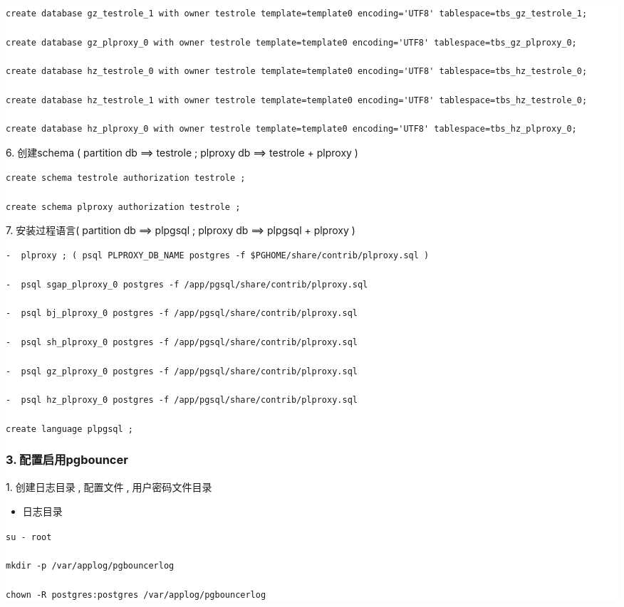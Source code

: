```  
create database gz_testrole_1 with owner testrole template=template0 encoding='UTF8' tablespace=tbs_gz_testrole_1;  
  
create database gz_plproxy_0 with owner testrole template=template0 encoding='UTF8' tablespace=tbs_gz_plproxy_0;  
  
create database hz_testrole_0 with owner testrole template=template0 encoding='UTF8' tablespace=tbs_hz_testrole_0;  
  
create database hz_testrole_1 with owner testrole template=template0 encoding='UTF8' tablespace=tbs_hz_testrole_0;  
  
create database hz_plproxy_0 with owner testrole template=template0 encoding='UTF8' tablespace=tbs_hz_plproxy_0;  
```  
  
6\. 创建schema ( partition db ==> testrole ; plproxy db ==> testrole + plproxy )  
  
```  
create schema testrole authorization testrole ;  
  
create schema plproxy authorization testrole ;  
```  
  
7\. 安装过程语言( partition db ==> plpgsql ; plproxy db ==> plpgsql + plproxy )  
  
```  
-  plproxy ; ( psql PLPROXY_DB_NAME postgres -f $PGHOME/share/contrib/plproxy.sql )  
  
-  psql sgap_plproxy_0 postgres -f /app/pgsql/share/contrib/plproxy.sql  
  
-  psql bj_plproxy_0 postgres -f /app/pgsql/share/contrib/plproxy.sql  
  
-  psql sh_plproxy_0 postgres -f /app/pgsql/share/contrib/plproxy.sql  
  
-  psql gz_plproxy_0 postgres -f /app/pgsql/share/contrib/plproxy.sql  
  
-  psql hz_plproxy_0 postgres -f /app/pgsql/share/contrib/plproxy.sql  
  
create language plpgsql ;  
```  
  
### 3. 配置启用pgbouncer  
  
1\. 创建日志目录 , 配置文件 , 用户密码文件目录  
  
-  日志目录  
  
```  
su - root  
  
mkdir -p /var/applog/pgbouncerlog  
  
chown -R postgres:postgres /var/applog/pgbouncerlog  
```  
  